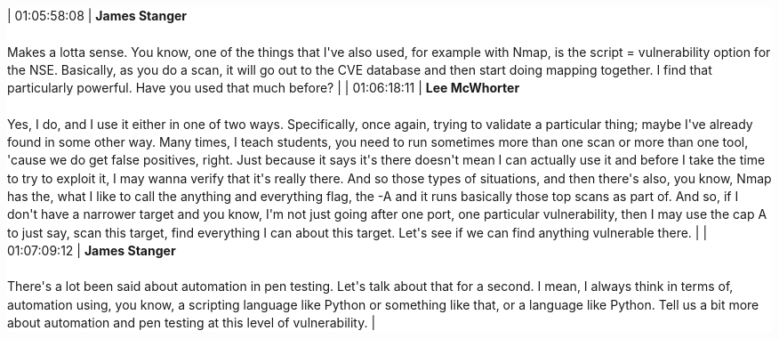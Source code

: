 | 01:05:58:08    | **James Stanger**<br><br>Makes a lotta sense. You know, one of the things that I've also used, for example with Nmap, is the script = vulnerability option for the NSE. Basically, as you do a scan, it will go out to the CVE database and then start doing mapping together. I find that particularly powerful. Have you used that much before?                                                                                                                                                                                                                                                                                                                                                                                                                                                                                                                                                                                                                                                                                                                                                                                                                                                                                                                                                                                                                                                                                                                                                                                                                                                                                                                    |
| 01:06:18:11    | **Lee McWhorter**<br><br>Yes, I do, and I use it either in one of two ways. Specifically, once again, trying to validate a particular thing; maybe I've already found in some other way. Many times, I teach students, you need to run sometimes more than one scan or more than one tool, 'cause we do get false positives, right. Just because it says it's there doesn't mean I can actually use it and before I take the time to try to exploit it, I may wanna verify that it's really there. And so those types of situations, and then there's also, you know, Nmap has the, what I like to call the anything and everything flag, the -A and it runs basically those top scans as part of. And so, if I don't have a narrower target and you know, I'm not just going after one port, one particular vulnerability, then I may use the cap A to just say, scan this target, find everything I can about this target. Let's see if we can find anything vulnerable there.                                                                                                                                                                                                                                                                                                                                                                                                                                                                                                                                                                                                                                                                                     |
| 01:07:09:12    | **James Stanger**<br><br>There's a lot been said about automation in pen testing. Let's talk about that for a second. I mean, I always think in terms of, automation using, you know, a scripting language like Python or something like that, or a language like Python. Tell us a bit more about automation and pen testing at this level of vulnerability.                                                                                                                                                                                                                                                                                                                                                                                                                                                                                                                                                                                                                                                                                                                                                                                                                                                                                                                                                                                                                                                                                                                                                                                                                                                                                                        |